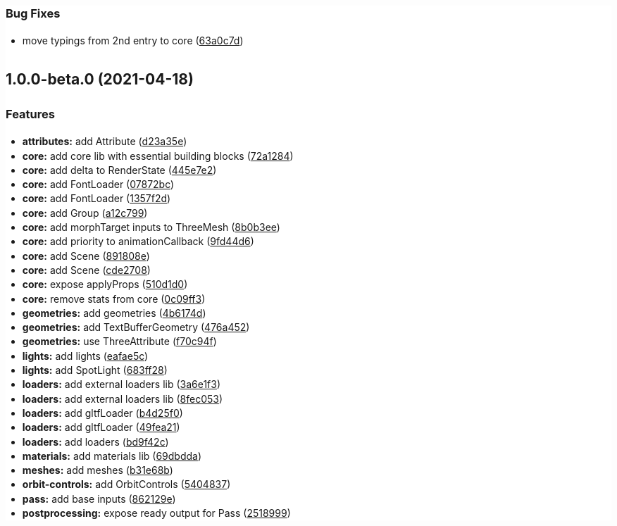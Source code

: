 ### Bug Fixes

- move typings from 2nd entry to core ([63a0c7d](https://github.com/nartc/angular-three/commit/63a0c7d4cb04191abed58be4d3c762ed15b19f1b))

## 1.0.0-beta.0 (2021-04-18)

### Features

- **attributes:** add Attribute ([d23a35e](https://github.com/nartc/angular-three/commit/d23a35eca9b7eafb0e988347163104e762f7e961))
- **core:** add core lib with essential building blocks ([72a1284](https://github.com/nartc/angular-three/commit/72a128490de30b38f18ad4271b3a8cddd5c09717))
- **core:** add delta to RenderState ([445e7e2](https://github.com/nartc/angular-three/commit/445e7e21dd76ef8bab0b7f4737d1a980d17f149e))
- **core:** add FontLoader ([07872bc](https://github.com/nartc/angular-three/commit/07872bc00c1fba0217e444564fa5fe9849735afc))
- **core:** add FontLoader ([1357f2d](https://github.com/nartc/angular-three/commit/1357f2dd554664576de45a323a38ab1e0b5d2636))
- **core:** add Group ([a12c799](https://github.com/nartc/angular-three/commit/a12c7999cd2d8a85b4bea41259b080b29f213c2b))
- **core:** add morphTarget inputs to ThreeMesh ([8b0b3ee](https://github.com/nartc/angular-three/commit/8b0b3ee28d4c8f49bf5a7cc9f572d62f750943d8))
- **core:** add priority to animationCallback ([9fd44d6](https://github.com/nartc/angular-three/commit/9fd44d6af961888ebbf3a9bb4824f85ac4424756))
- **core:** add Scene ([891808e](https://github.com/nartc/angular-three/commit/891808e43fb380d7ec1ab1470104961bb319da32))
- **core:** add Scene ([cde2708](https://github.com/nartc/angular-three/commit/cde270880f179984333dc3d1577ef2ab76dd5fa6))
- **core:** expose applyProps ([510d1d0](https://github.com/nartc/angular-three/commit/510d1d0acf269f19f31d93ab10daa0a151d213e9))
- **core:** remove stats from core ([0c09ff3](https://github.com/nartc/angular-three/commit/0c09ff3901d254ff2a3cb3b857782d5c0433988a))
- **geometries:** add geometries ([4b6174d](https://github.com/nartc/angular-three/commit/4b6174de7c1443b1df1386de227e2bf5bbfa8be0))
- **geometries:** add TextBufferGeometry ([476a452](https://github.com/nartc/angular-three/commit/476a452f26344d6d3713fe46e0c88f9242bca6a2))
- **geometries:** use ThreeAttribute ([f70c94f](https://github.com/nartc/angular-three/commit/f70c94fab23b6dad5d995fde4188c886aaa5715b))
- **lights:** add lights ([eafae5c](https://github.com/nartc/angular-three/commit/eafae5c0b99d1eb957ea825601f99706f1be6bad))
- **lights:** add SpotLight ([683ff28](https://github.com/nartc/angular-three/commit/683ff289e1385c492d83d37a13ac22cae89a39c4))
- **loaders:** add external loaders lib ([3a6e1f3](https://github.com/nartc/angular-three/commit/3a6e1f3143ac03307c24f7ef919b5c4cda489b64))
- **loaders:** add external loaders lib ([8fec053](https://github.com/nartc/angular-three/commit/8fec05321f562ff4b4c1fcc0c7c1c75c1115fc84))
- **loaders:** add gltfLoader ([b4d25f0](https://github.com/nartc/angular-three/commit/b4d25f0acc0dd18760bc7ff32d420ca0818eda20))
- **loaders:** add gltfLoader ([49fea21](https://github.com/nartc/angular-three/commit/49fea21f6a06ae3f54d4c446982cda31b9fa6add))
- **loaders:** add loaders ([bd9f42c](https://github.com/nartc/angular-three/commit/bd9f42c5ef461e00a527671349abec9ba98fb4f5))
- **materials:** add materials lib ([69dbdda](https://github.com/nartc/angular-three/commit/69dbdda7edd3e0992890685199c49559a78f8b2e))
- **meshes:** add meshes ([b31e68b](https://github.com/nartc/angular-three/commit/b31e68b319d05afabd5e2b66e02e1edf8584ae90))
- **orbit-controls:** add OrbitControls ([5404837](https://github.com/nartc/angular-three/commit/5404837d22c4ba3cbdb682f7856ba8a5fdd0c7cb))
- **pass:** add base inputs ([862129e](https://github.com/nartc/angular-three/commit/862129eadbde5c98780c3ce3a29127a91473af29))
- **postprocessing:** expose ready output for Pass ([2518999](https://github.com/nartc/angular-three/commit/2518999f8f4ae104e1dfc022da282230bdec90a9))